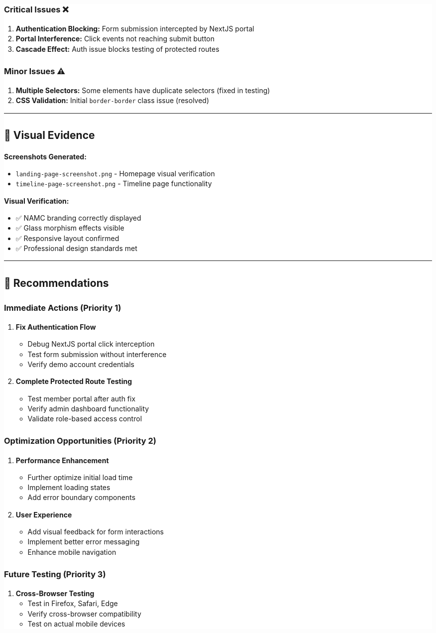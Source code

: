 ### Critical Issues ❌
1. **Authentication Blocking:** Form submission intercepted by NextJS portal
2. **Portal Interference:** Click events not reaching submit button
3. **Cascade Effect:** Auth issue blocks testing of protected routes

### Minor Issues ⚠️
1. **Multiple Selectors:** Some elements have duplicate selectors (fixed in testing)
2. **CSS Validation:** Initial `border-border` class issue (resolved)

---

## 📸 Visual Evidence

**Screenshots Generated:**
- `landing-page-screenshot.png` - Homepage visual verification
- `timeline-page-screenshot.png` - Timeline page functionality

**Visual Verification:**
- ✅ NAMC branding correctly displayed
- ✅ Glass morphism effects visible
- ✅ Responsive layout confirmed
- ✅ Professional design standards met

---

## 🚀 Recommendations

### Immediate Actions (Priority 1)
1. **Fix Authentication Flow**
   - Debug NextJS portal click interception
   - Test form submission without interference
   - Verify demo account credentials

2. **Complete Protected Route Testing**
   - Test member portal after auth fix
   - Verify admin dashboard functionality
   - Validate role-based access control

### Optimization Opportunities (Priority 2)
1. **Performance Enhancement**
   - Further optimize initial load time
   - Implement loading states
   - Add error boundary components

2. **User Experience**
   - Add visual feedback for form interactions
   - Implement better error messaging
   - Enhance mobile navigation

### Future Testing (Priority 3)
1. **Cross-Browser Testing**
   - Test in Firefox, Safari, Edge
   - Verify cross-browser compatibility
   - Test on actual mobile devices
